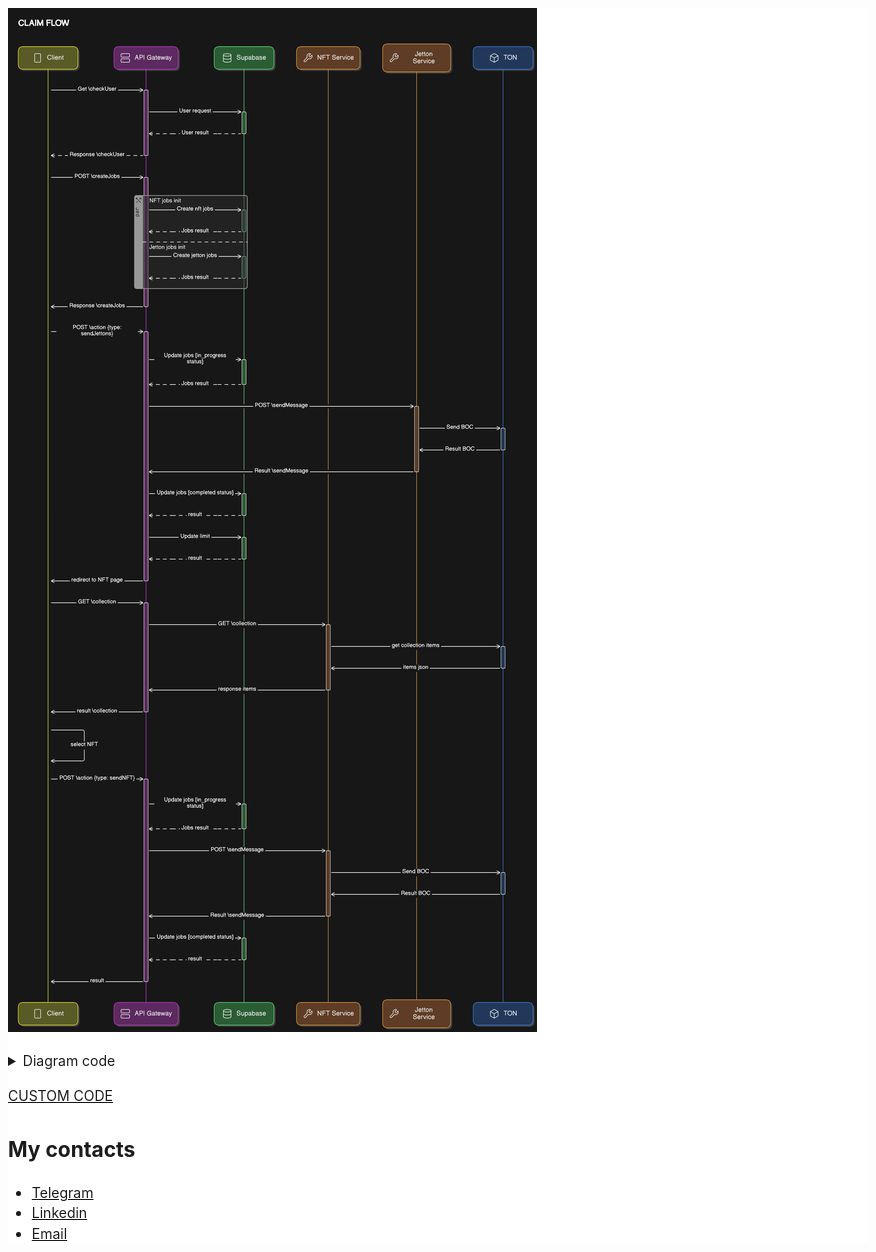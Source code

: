 ![claim_seq.png](readme_assets%2Fclaim_seq.png)

<details><summary>Diagram code</summary></details>

[CUSTOM CODE](https://github.com/ikustow/ffdrop/tree/main/ffdrop_app/lib/custom_code/actions)

## My contacts
- [Telegram](https://t.me/ikustow)
- [Linkedin](https://www.linkedin.com/in/ikustow/)
- [Email](mailto:ikustov.dev@gmail.com)
